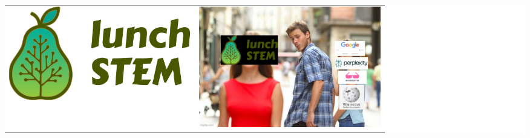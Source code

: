<div align="center">

| | |
|:---:|:---:|
| <img src="./assets/logos/lunch_stem_light_logo_with_name.png" alt="lunchSTEM Logo" width="300"/> | <img src="./assets/lunch-stem-promotion-meme.jpg" alt="lunchSTEM meme" width="300"/> |
